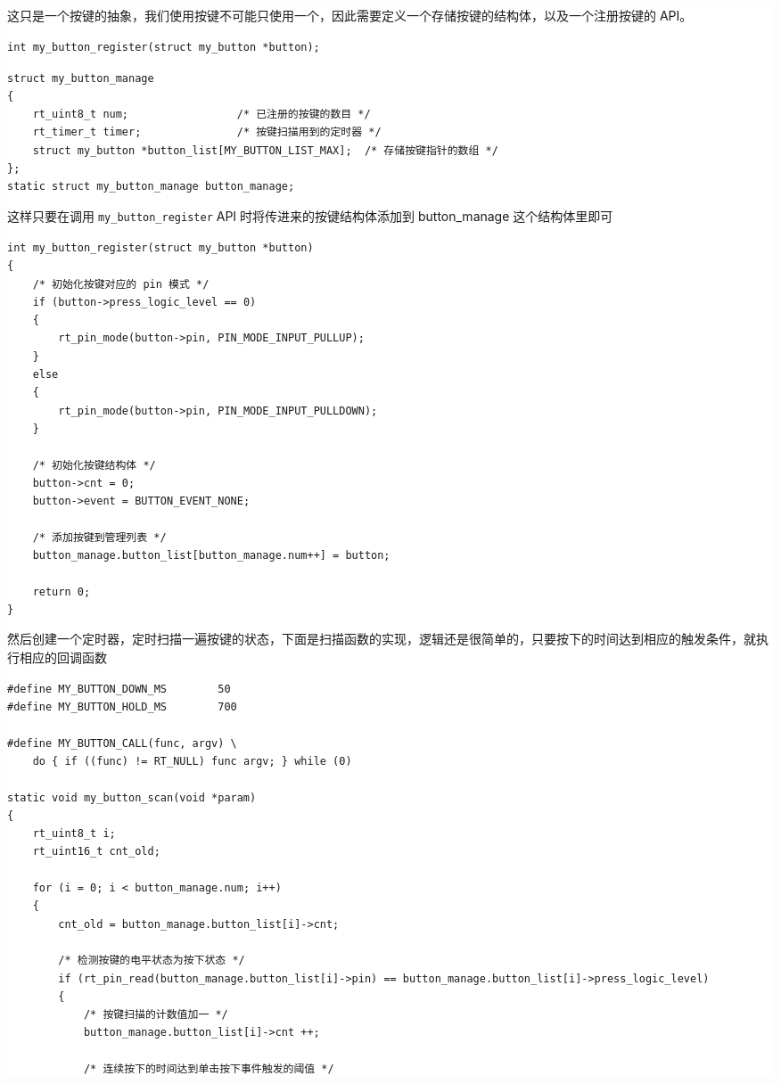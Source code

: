 这只是一个按键的抽象，我们使用按键不可能只使用一个，因此需要定义一个存储按键的结构体，以及一个注册按键的 API。

```{.c}
int my_button_register(struct my_button *button);
```

```{.c}
struct my_button_manage
{
    rt_uint8_t num;                 /* 已注册的按键的数目 */
    rt_timer_t timer;               /* 按键扫描用到的定时器 */
    struct my_button *button_list[MY_BUTTON_LIST_MAX];  /* 存储按键指针的数组 */
};
static struct my_button_manage button_manage;
```

这样只要在调用 `my_button_register` API 时将传进来的按键结构体添加到 button_manage 这个结构体里即可

```{.c}
int my_button_register(struct my_button *button)
{
    /* 初始化按键对应的 pin 模式 */
    if (button->press_logic_level == 0)
    {
        rt_pin_mode(button->pin, PIN_MODE_INPUT_PULLUP);
    }
    else
    {
        rt_pin_mode(button->pin, PIN_MODE_INPUT_PULLDOWN);
    }

    /* 初始化按键结构体 */
    button->cnt = 0;
    button->event = BUTTON_EVENT_NONE;

    /* 添加按键到管理列表 */
    button_manage.button_list[button_manage.num++] = button;
    
    return 0;
}
```

然后创建一个定时器，定时扫描一遍按键的状态，下面是扫描函数的实现，逻辑还是很简单的，只要按下的时间达到相应的触发条件，就执行相应的回调函数

```{.c}
#define MY_BUTTON_DOWN_MS        50
#define MY_BUTTON_HOLD_MS        700

#define MY_BUTTON_CALL(func, argv) \
    do { if ((func) != RT_NULL) func argv; } while (0)

static void my_button_scan(void *param)
{
    rt_uint8_t i;
    rt_uint16_t cnt_old;

    for (i = 0; i < button_manage.num; i++)
    {
        cnt_old = button_manage.button_list[i]->cnt;

        /* 检测按键的电平状态为按下状态 */
        if (rt_pin_read(button_manage.button_list[i]->pin) == button_manage.button_list[i]->press_logic_level)
        {
            /* 按键扫描的计数值加一 */
            button_manage.button_list[i]->cnt ++;

            /* 连续按下的时间达到单击按下事件触发的阈值 */
```